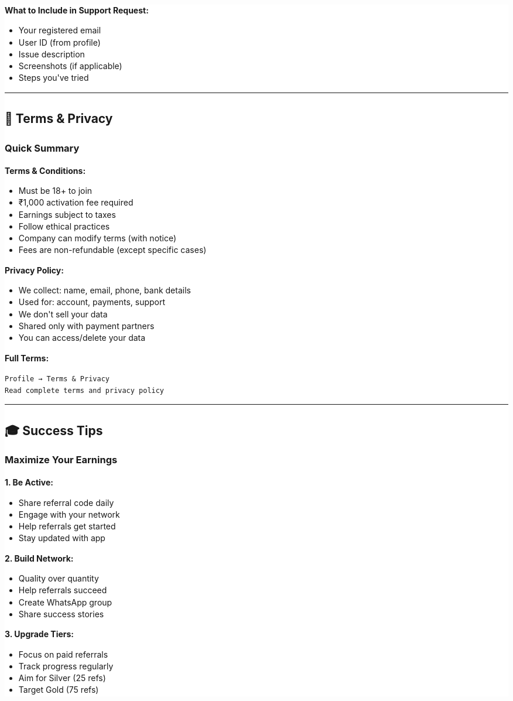 **What to Include in Support Request:**
- Your registered email
- User ID (from profile)
- Issue description
- Screenshots (if applicable)
- Steps you've tried

---

## 📜 Terms & Privacy

### **Quick Summary**

**Terms & Conditions:**
- Must be 18+ to join
- ₹1,000 activation fee required
- Earnings subject to taxes
- Follow ethical practices
- Company can modify terms (with notice)
- Fees are non-refundable (except specific cases)

**Privacy Policy:**
- We collect: name, email, phone, bank details
- Used for: account, payments, support
- We don't sell your data
- Shared only with payment partners
- You can access/delete your data

**Full Terms:**
```
Profile → Terms & Privacy
Read complete terms and privacy policy
```

---

## 🎓 Success Tips

### **Maximize Your Earnings**

**1. Be Active:**
- Share referral code daily
- Engage with your network
- Help referrals get started
- Stay updated with app

**2. Build Network:**
- Quality over quantity
- Help referrals succeed
- Create WhatsApp group
- Share success stories

**3. Upgrade Tiers:**
- Focus on paid referrals
- Track progress regularly
- Aim for Silver (25 refs)
- Target Gold (75 refs)
